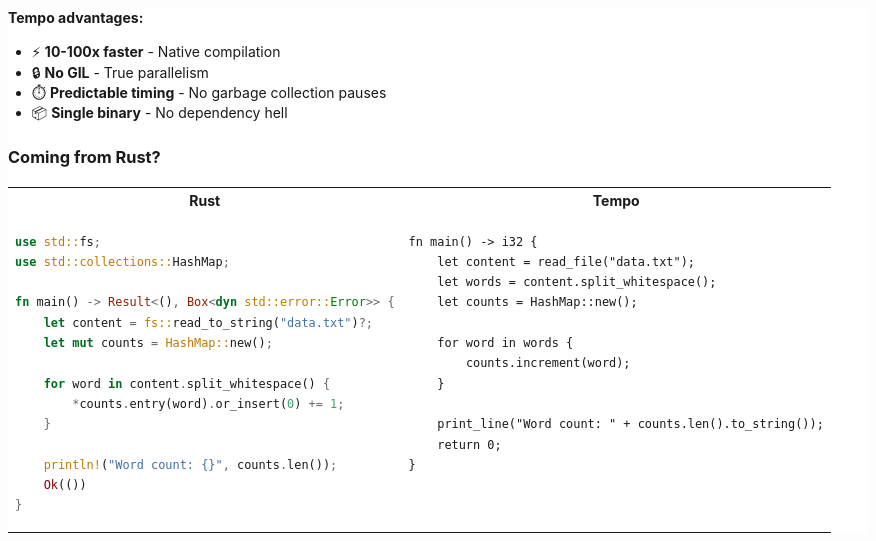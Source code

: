 </td>
</tr>
</table>

**Tempo advantages:**
- ⚡ **10-100x faster** - Native compilation
- 🔒 **No GIL** - True parallelism 
- ⏱️ **Predictable timing** - No garbage collection pauses
- 📦 **Single binary** - No dependency hell

### Coming from Rust?

<table>
<tr><th>Rust</th><th>Tempo</th></tr>
<tr>
<td>

```rust
use std::fs;
use std::collections::HashMap;

fn main() -> Result<(), Box<dyn std::error::Error>> {
    let content = fs::read_to_string("data.txt")?;
    let mut counts = HashMap::new();
    
    for word in content.split_whitespace() {
        *counts.entry(word).or_insert(0) += 1;
    }
    
    println!("Word count: {}", counts.len());
    Ok(())
}
```

</td>
<td>

```tempo
fn main() -> i32 {
    let content = read_file("data.txt");
    let words = content.split_whitespace();
    let counts = HashMap::new();
    
    for word in words {
        counts.increment(word);
    }
    
    print_line("Word count: " + counts.len().to_string());
    return 0;
}
```

</td>
</tr>
</table>
